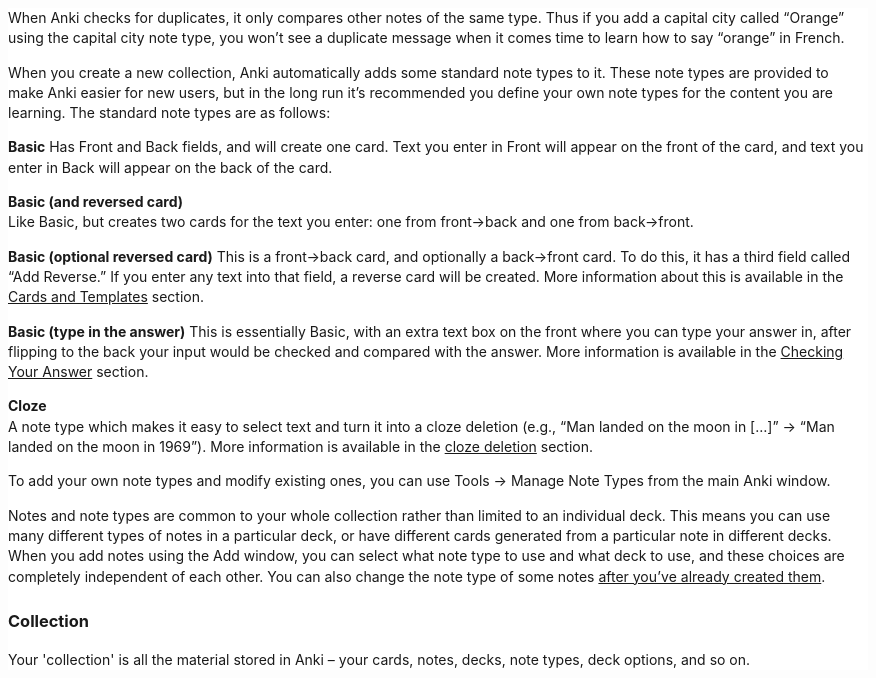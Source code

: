 When Anki checks for duplicates, it only compares other notes of the
same type. Thus if you add a capital city called “Orange” using the
capital city note type, you won’t see a duplicate message when it comes
time to learn how to say “orange” in French.

When you create a new collection, Anki automatically adds some standard
note types to it. These note types are provided to make Anki easier for
new users, but in the long run it’s recommended you define your own note
types for the content you are learning. The standard note types are as
follows:

**Basic**
Has Front and Back fields, and will create one card. Text you enter in
Front will appear on the front of the card, and text you enter in Back
will appear on the back of the card.

**Basic (and reversed card)**  
Like Basic, but creates two cards for the text you enter: one from
front→back and one from back→front.

**Basic (optional reversed card)**
This is a front→back card, and optionally a back→front card. To do this,
it has a third field called “Add Reverse.” If you enter any text into
that field, a reverse card will be created. More information about this
is available in the [Cards and Templates](templates/intro.md) section.

**Basic (type in the answer)**
This is essentially Basic, with an extra text box on the front where you
can type your answer in, after flipping to the back your input would be
checked and compared with the answer. More information is available in the
[Checking Your Answer](templates/fields.md#checking-your-answer) section.

**Cloze**  
A note type which makes it easy to select text and turn it into a cloze
deletion (e.g., “Man landed on the moon in \[…​\]” → “Man landed on the
moon in 1969”). More information is available in the [cloze
deletion](editing.md#cloze-deletion) section.

To add your own note types and modify existing ones, you can use Tools →
Manage Note Types from the main Anki window.

Notes and note types are common to your whole collection rather than
limited to an individual deck. This means you can use many different
types of notes in a particular deck, or have different cards generated
from a particular note in different decks. When you add notes using the
Add window, you can select what note type to use and what deck to use,
and these choices are completely independent of each other. You can also
change the note type of some notes [after you’ve already created
them](browsing.md).

### Collection

Your 'collection' is all the material stored in Anki – your cards,
notes, decks, note types, deck options, and so on.
